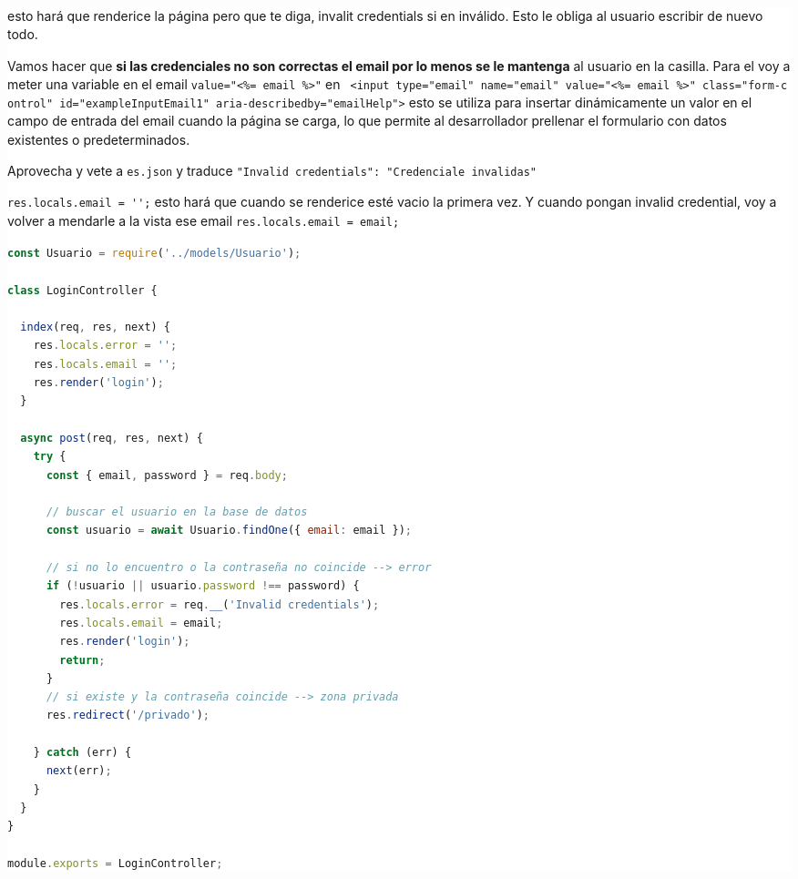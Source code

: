 esto hará que renderice la página pero que te diga, invalit credentials si en inválido. Esto le obliga al usuario escribir de nuevo todo. 

Vamos hacer que **si las credenciales no son correctas el email por lo menos se le mantenga** al usuario en la casilla. Para el voy a meter una variable en el email  `value="<%= email %>"` en ` <input type="email" name="email" value="<%= email %>" class="form-control" id="exampleInputEmail1" aria-describedby="emailHelp">` esto se utiliza para insertar dinámicamente un valor en el campo de entrada del email cuando la página se carga, lo que permite al desarrollador prellenar el formulario con datos existentes o predeterminados.

Aprovecha y vete a `es.json` y traduce `"Invalid credentials": "Credenciale invalidas"`

`res.locals.email = '';` esto hará que cuando se renderice esté vacio la primera vez.
Y cuando pongan invalid credential, voy a volver a mendarle a la vista ese email `res.locals.email = email;`

```js
const Usuario = require('../models/Usuario');

class LoginController {

  index(req, res, next) {
    res.locals.error = '';
    res.locals.email = '';
    res.render('login');
  }

  async post(req, res, next) {
    try {
      const { email, password } = req.body;

      // buscar el usuario en la base de datos
      const usuario = await Usuario.findOne({ email: email });

      // si no lo encuentro o la contraseña no coincide --> error
      if (!usuario || usuario.password !== password) {
        res.locals.error = req.__('Invalid credentials');
        res.locals.email = email;
        res.render('login');
        return;
      }
      // si existe y la contraseña coincide --> zona privada
      res.redirect('/privado');
      
    } catch (err) {
      next(err);
    }
  }
}

module.exports = LoginController;
```

